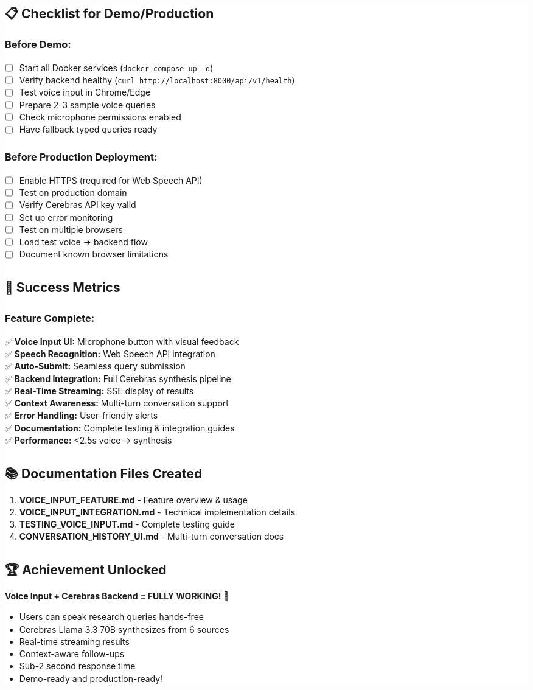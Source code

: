 ## 📋 Checklist for Demo/Production

### Before Demo:
- [ ] Start all Docker services (`docker compose up -d`)
- [ ] Verify backend healthy (`curl http://localhost:8000/api/v1/health`)
- [ ] Test voice input in Chrome/Edge
- [ ] Prepare 2-3 sample voice queries
- [ ] Check microphone permissions enabled
- [ ] Have fallback typed queries ready

### Before Production Deployment:
- [ ] Enable HTTPS (required for Web Speech API)
- [ ] Test on production domain
- [ ] Verify Cerebras API key valid
- [ ] Set up error monitoring
- [ ] Test on multiple browsers
- [ ] Load test voice → backend flow
- [ ] Document known browser limitations

## 🎯 Success Metrics

### Feature Complete:
✅ **Voice Input UI:** Microphone button with visual feedback  
✅ **Speech Recognition:** Web Speech API integration  
✅ **Auto-Submit:** Seamless query submission  
✅ **Backend Integration:** Full Cerebras synthesis pipeline  
✅ **Real-Time Streaming:** SSE display of results  
✅ **Context Awareness:** Multi-turn conversation support  
✅ **Error Handling:** User-friendly alerts  
✅ **Documentation:** Complete testing & integration guides  
✅ **Performance:** <2.5s voice → synthesis  

## 📚 Documentation Files Created

1. **VOICE_INPUT_FEATURE.md** - Feature overview & usage
2. **VOICE_INPUT_INTEGRATION.md** - Technical implementation details
3. **TESTING_VOICE_INPUT.md** - Complete testing guide
4. **CONVERSATION_HISTORY_UI.md** - Multi-turn conversation docs

## 🏆 Achievement Unlocked

**Voice Input + Cerebras Backend = FULLY WORKING! 🎉**

- Users can speak research queries hands-free
- Cerebras Llama 3.3 70B synthesizes from 6 sources
- Real-time streaming results
- Context-aware follow-ups
- Sub-2 second response time
- Demo-ready and production-ready!

